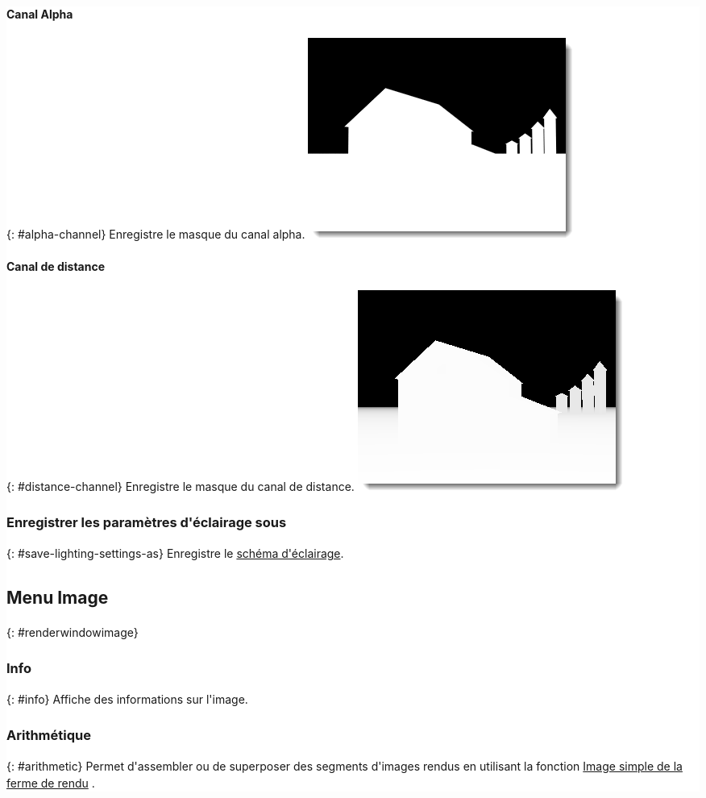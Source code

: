 #### Canal Alpha
{: #alpha-channel}
Enregistre le masque du canal alpha.
![images/alphachannel.png](images/alphachannel.png)

#### Canal de distance
{: #distance-channel}
Enregistre le masque du canal de distance.
![images/distancechannel.png](images/distancechannel.png)

### Enregistrer les paramètres d'éclairage sous
{: #save-lighting-settings-as}
Enregistre le [schéma d'éclairage](lighting-tab.html#open-lighting-scheme).

## Menu Image
{: #renderwindowimage}

### Info
{: #info}
Affiche des informations sur l'image.

### Arithmétique
{: #arithmetic}
Permet d'assembler ou de superposer des segments d'images rendus en utilisant la fonction [Image simple de la ferme de rendu](automate-rendering.html#single-images) .
